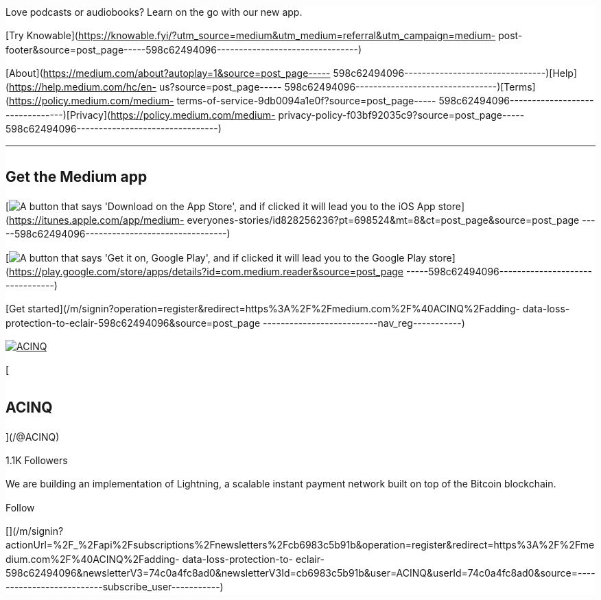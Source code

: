 Love podcasts or audiobooks? Learn on the go with our new app.

[Try
Knowable](https://knowable.fyi/?utm_source=medium&utm_medium=referral&utm_campaign=medium-
post-footer&source=post_page-----598c62494096--------------------------------)

[](/?source=post_page-----598c62494096--------------------------------)

[About](https://medium.com/about?autoplay=1&source=post_page-----
598c62494096--------------------------------)[Help](https://help.medium.com/hc/en-
us?source=post_page-----
598c62494096--------------------------------)[Terms](https://policy.medium.com/medium-
terms-of-service-9db0094a1e0f?source=post_page-----
598c62494096--------------------------------)[Privacy](https://policy.medium.com/medium-
privacy-policy-f03bf92035c9?source=post_page-----
598c62494096--------------------------------)

* * *

## Get the Medium app

[![A button that says 'Download on the App Store', and if clicked it will lead
you to the iOS App
store](https://miro.medium.com/max/270/1*Crl55Tm6yDNMoucPo1tvDg.png)](https://itunes.apple.com/app/medium-
everyones-stories/id828256236?pt=698524&mt=8&ct=post_page&source=post_page
-----598c62494096--------------------------------)

[![A button that says 'Get it on, Google Play', and if clicked it will lead
you to the Google Play
store](https://miro.medium.com/max/270/1*W_RAPQ62h0em559zluJLdQ.png)](https://play.google.com/store/apps/details?id=com.medium.reader&source=post_page
-----598c62494096--------------------------------)

[Get
started](/m/signin?operation=register&redirect=https%3A%2F%2Fmedium.com%2F%40ACINQ%2Fadding-
data-loss-protection-to-eclair-598c62494096&source=post_page
--------------------------nav_reg-----------)

[![ACINQ](https://miro.medium.com/fit/c/176/176/1*C_yfYIhszWi885XNVFxnkg.png)](/@ACINQ)

[

## ACINQ

](/@ACINQ)

1.1K Followers

We are building an implementation of Lightning, a scalable instant payment
network built on top of the Bitcoin blockchain.

Follow

[](/m/signin?actionUrl=%2F_%2Fapi%2Fsubscriptions%2Fnewsletters%2Fcb6983c5b91b&operation=register&redirect=https%3A%2F%2Fmedium.com%2F%40ACINQ%2Fadding-
data-loss-protection-to-
eclair-598c62494096&newsletterV3=74c0a4fc8ad0&newsletterV3Id=cb6983c5b91b&user=ACINQ&userId=74c0a4fc8ad0&source=--------------------------subscribe_user-----------)
